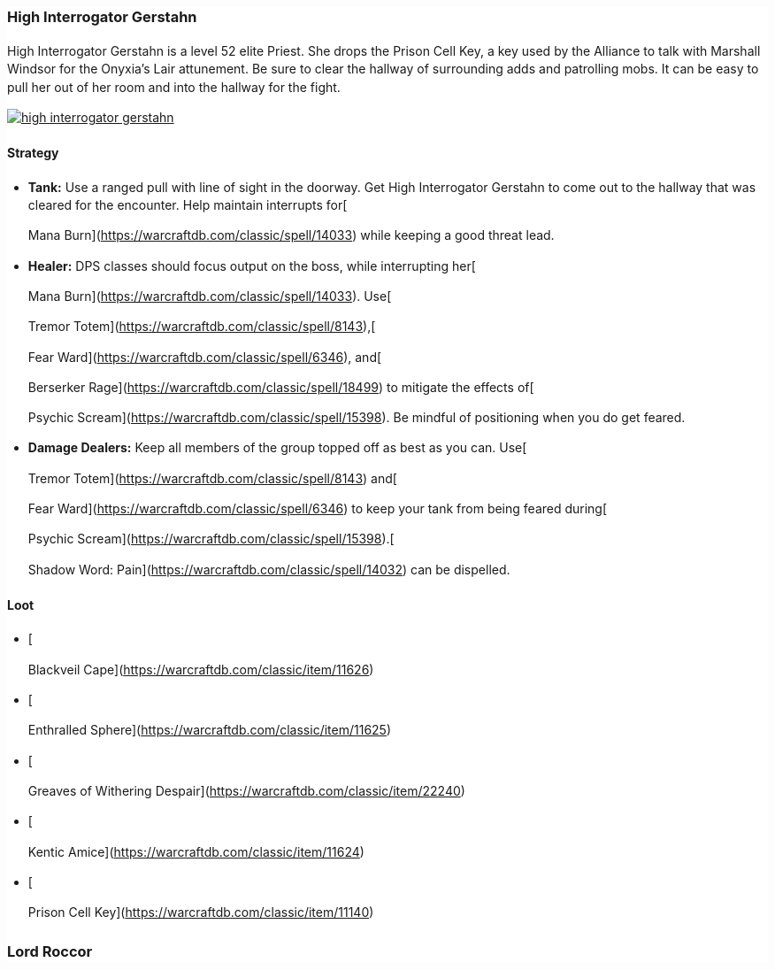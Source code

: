 ### High Interrogator Gerstahn

High Interrogator Gerstahn is a level 52 elite Priest. She drops the Prison Cell Key, a key used by the Alliance to talk with Marshall Windsor for the Onyxia’s Lair attunement. Be sure to clear the hallway of surrounding adds and patrolling mobs. It can be easy to pull her out of her room and into the hallway for the fight.

[![high interrogator gerstahn](https://www.warcrafttavern.com/wp-content/uploads/2024/11/High-Interrogator-Gerstahn.png)](https://www.warcrafttavern.com/wp-content/uploads/2024/11/High-Interrogator-Gerstahn.png)

#### Strategy

*   **Tank:** Use a ranged pull with line of sight in the doorway. Get High Interrogator Gerstahn to come out to the hallway that was cleared for the encounter. Help maintain interrupts for[
    
    Mana Burn](https://warcraftdb.com/classic/spell/14033) while keeping a good threat lead.
*   **Healer:** DPS classes should focus output on the boss, while interrupting her[
    
    Mana Burn](https://warcraftdb.com/classic/spell/14033). Use[
    
    Tremor Totem](https://warcraftdb.com/classic/spell/8143),[
    
    Fear Ward](https://warcraftdb.com/classic/spell/6346), and[
    
    Berserker Rage](https://warcraftdb.com/classic/spell/18499) to mitigate the effects of[
    
    Psychic Scream](https://warcraftdb.com/classic/spell/15398). Be mindful of positioning when you do get feared.
*   **Damage Dealers:** Keep all members of the group topped off as best as you can. Use[
    
    Tremor Totem](https://warcraftdb.com/classic/spell/8143) and[
    
    Fear Ward](https://warcraftdb.com/classic/spell/6346) to keep your tank from being feared during[
    
    Psychic Scream](https://warcraftdb.com/classic/spell/15398).[
    
    Shadow Word: Pain](https://warcraftdb.com/classic/spell/14032) can be dispelled.

#### Loot

*   [
    
    Blackveil Cape](https://warcraftdb.com/classic/item/11626)
*   [
    
    Enthralled Sphere](https://warcraftdb.com/classic/item/11625)
*   [
    
    Greaves of Withering Despair](https://warcraftdb.com/classic/item/22240)
*   [
    
    Kentic Amice](https://warcraftdb.com/classic/item/11624)
*   [
    
    Prison Cell Key](https://warcraftdb.com/classic/item/11140)

### Lord Roccor
